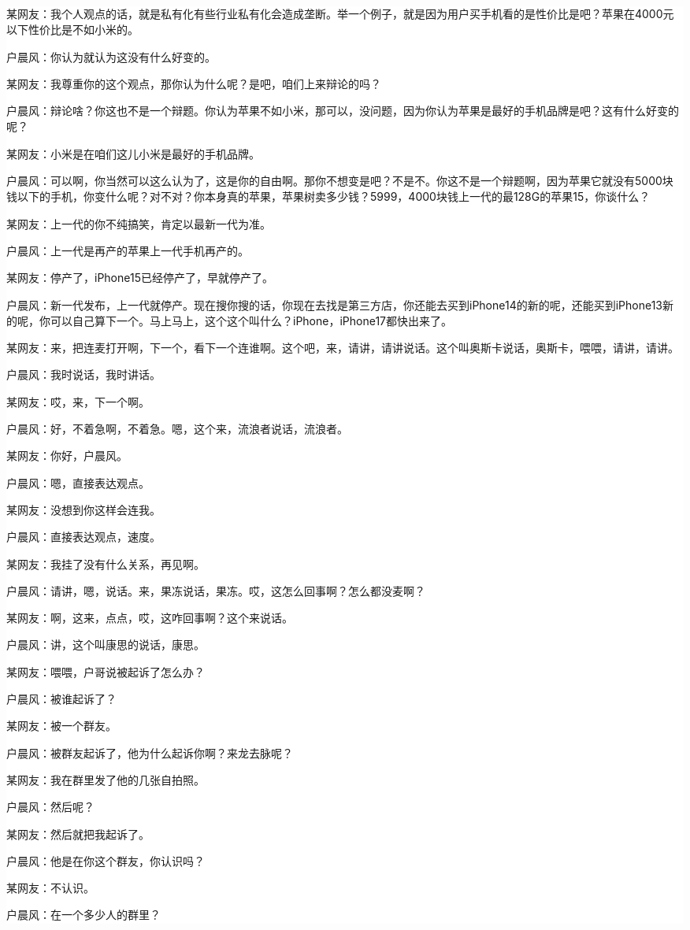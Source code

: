 某网友：我个人观点的话，就是私有化有些行业私有化会造成垄断。举一个例子，就是因为用户买手机看的是性价比是吧？苹果在4000元以下性价比是不如小米的。

户晨风：你认为就认为这没有什么好变的。

某网友：我尊重你的这个观点，那你认为什么呢？是吧，咱们上来辩论的吗？

户晨风：辩论啥？你这也不是一个辩题。你认为苹果不如小米，那可以，没问题，因为你认为苹果是最好的手机品牌是吧？这有什么好变的呢？

某网友：小米是在咱们这儿小米是最好的手机品牌。

户晨风：可以啊，你当然可以这么认为了，这是你的自由啊。那你不想变是吧？不是不。你这不是一个辩题啊，因为苹果它就没有5000块钱以下的手机，你变什么呢？对不对？你本身真的苹果，苹果树卖多少钱？5999，4000块钱上一代的最128G的苹果15，你谈什么？

某网友：上一代的你不纯搞笑，肯定以最新一代为准。

户晨风：上一代是再产的苹果上一代手机再产的。

某网友：停产了，iPhone15已经停产了，早就停产了。

户晨风：新一代发布，上一代就停产。现在搜你搜的话，你现在去找是第三方店，你还能去买到iPhone14的新的呢，还能买到iPhone13新的呢，你可以自己算下一个。马上马上，这个这个叫什么？iPhone，iPhone17都快出来了。

某网友：来，把连麦打开啊，下一个，看下一个连谁啊。这个吧，来，请讲，请讲说话。这个叫奥斯卡说话，奥斯卡，喂喂，请讲，请讲。

户晨风：我时说话，我时讲话。

某网友：哎，来，下一个啊。

户晨风：好，不着急啊，不着急。嗯，这个来，流浪者说话，流浪者。

某网友：你好，户晨风。

户晨风：嗯，直接表达观点。

某网友：没想到你这样会连我。

户晨风：直接表达观点，速度。

某网友：我挂了没有什么关系，再见啊。

户晨风：请讲，嗯，说话。来，果冻说话，果冻。哎，这怎么回事啊？怎么都没麦啊？

某网友：啊，这来，点点，哎，这咋回事啊？这个来说话。

户晨风：讲，这个叫康思的说话，康思。

某网友：喂喂，户哥说被起诉了怎么办？

户晨风：被谁起诉了？

某网友：被一个群友。

户晨风：被群友起诉了，他为什么起诉你啊？来龙去脉呢？

某网友：我在群里发了他的几张自拍照。

户晨风：然后呢？

某网友：然后就把我起诉了。

户晨风：他是在你这个群友，你认识吗？

某网友：不认识。

户晨风：在一个多少人的群里？
